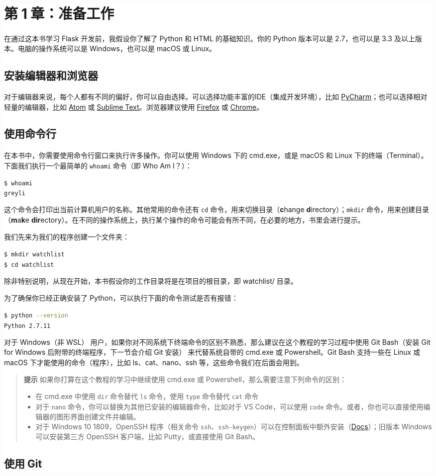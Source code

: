 # 第 1 章：准备工作

在通过这本书学习 Flask 开发前，我假设你了解了 Python 和 HTML 的基础知识。你的 Python 版本可以是 2.7，也可以是 3.3 及以上版本。电脑的操作系统可以是 Windows，也可以是 macOS 或 Linux。

## 安装编辑器和浏览器

对于编辑器来说，每个人都有不同的偏好，你可以自由选择。可以选择功能丰富的IDE（集成开发环境），比如 [PyCharm](https://www.jetbrains.com/pycharm/)；也可以选择相对轻量的编辑器，比如 [Atom](https://atom.io/) 或 [Sublime Text](https://www.sublimetext.com/)。浏览器建议使用 [Firefox](https://www.mozilla.org/en-US/firefox/new/) 或 [Chrome](https://www.google.com/chrome/)。

## 使用命令行

在本书中，你需要使用命令行窗口来执行许多操作。你可以使用 Windows 下的 cmd.exe，或是 macOS 和 Linux 下的终端（Terminal）。下面我们执行一个最简单的 `whoami` 命令（即 Who Am I？）：

```bash
$ whoami
greyli
```

这个命令会打印出当前计算机用户的名称。其他常用的命令还有 `cd` 命令，用来切换目录（**c**hange **d**irectory）；`mkdir` 命令，用来创建目录（**m**a**k**e **dir**ectory）。在不同的操作系统上，执行某个操作的命令可能会有所不同，在必要的地方，书里会进行提示。

我们先来为我们的程序创建一个文件夹：

```bash
$ mkdir watchlist
$ cd watchlist
```

除非特别说明，从现在开始，本书假设你的工作目录将是在项目的根目录，即 watchlist/ 目录。

为了确保你已经正确安装了 Python，可以执行下面的命令测试是否有报错：

```bash
$ python --version
Python 2.7.11
```

对于 Windows（非 WSL） 用户，如果你对不同系统下终端命令的区别不熟悉，那么建议在这个教程的学习过程中使用 Git Bash（安装 Git for Windows 后附带的终端程序，下一节会介绍 Git 安装） 来代替系统自带的 cmd.exe 或 Powershell。Git Bash 支持一些在 Linux 或 macOS 下才能使用的命令（程序），比如 ls、cat、nano、ssh 等，这些命令我们在后面会用到。

> **提示** 如果你打算在这个教程的学习中继续使用 cmd.exe 或 Powershell，那么需要注意下列命令的区别：
>
> - 在 cmd.exe 中使用 `dir` 命令替代 `ls` 命令，使用 `type` 命令替代 `cat` 命令
> - 对于 `nano` 命令，你可以替换为其他已安装的编辑器命令，比如对于 VS Code，可以使用 `code` 命令。或者，你也可以直接使用编辑器的图形界面创建文件并编辑。
> - 对于 Windows 10 1809，OpenSSH 程序（相关命令 `ssh`、`ssh-keygen`）可以在控制面板中额外安装（[Docs](https://docs.microsoft.com/en-us/windows-server/administration/openssh/openssh_install_firstuse)）；旧版本 Windows 可以安装第三方 OpenSSH 客户端，比如 Putty，或直接使用 Git Bash。


## 使用 Git
